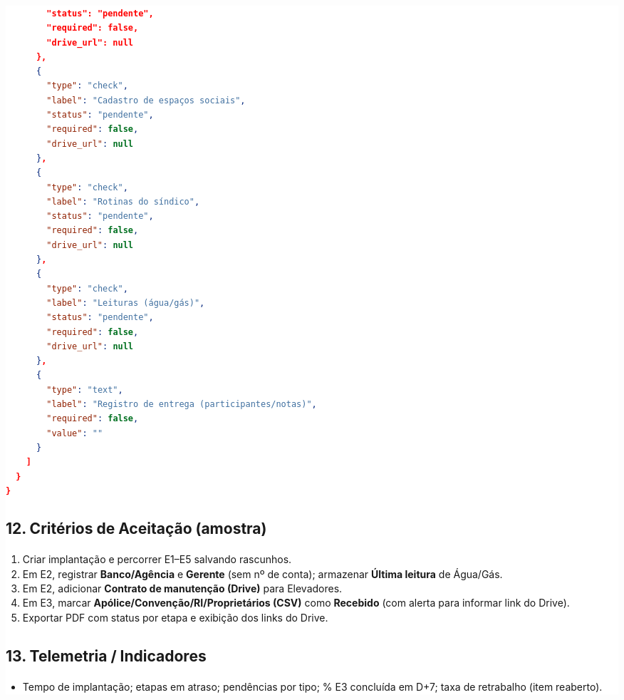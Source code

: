 ```json
        "status": "pendente",
        "required": false,
        "drive_url": null
      },
      {
        "type": "check",
        "label": "Cadastro de espaços sociais",
        "status": "pendente",
        "required": false,
        "drive_url": null
      },
      {
        "type": "check",
        "label": "Rotinas do síndico",
        "status": "pendente",
        "required": false,
        "drive_url": null
      },
      {
        "type": "check",
        "label": "Leituras (água/gás)",
        "status": "pendente",
        "required": false,
        "drive_url": null
      },
      {
        "type": "text",
        "label": "Registro de entrega (participantes/notas)",
        "required": false,
        "value": ""
      }
    ]
  }
}
```

## 12. Critérios de Aceitação (amostra)

1. Criar implantação e percorrer E1–E5 salvando rascunhos.
2. Em E2, registrar **Banco/Agência** e **Gerente** (sem nº de conta); armazenar **Última leitura** de Água/Gás.
3. Em E2, adicionar **Contrato de manutenção (Drive)** para Elevadores.
4. Em E3, marcar **Apólice/Convenção/RI/Proprietários (CSV)** como **Recebido** (com alerta para informar link do Drive).
5. Exportar PDF com status por etapa e exibição dos links do Drive.

## 13. Telemetria / Indicadores

- Tempo de implantação; etapas em atraso; pendências por tipo; % E3 concluída em D+7; taxa de retrabalho (item reaberto).
